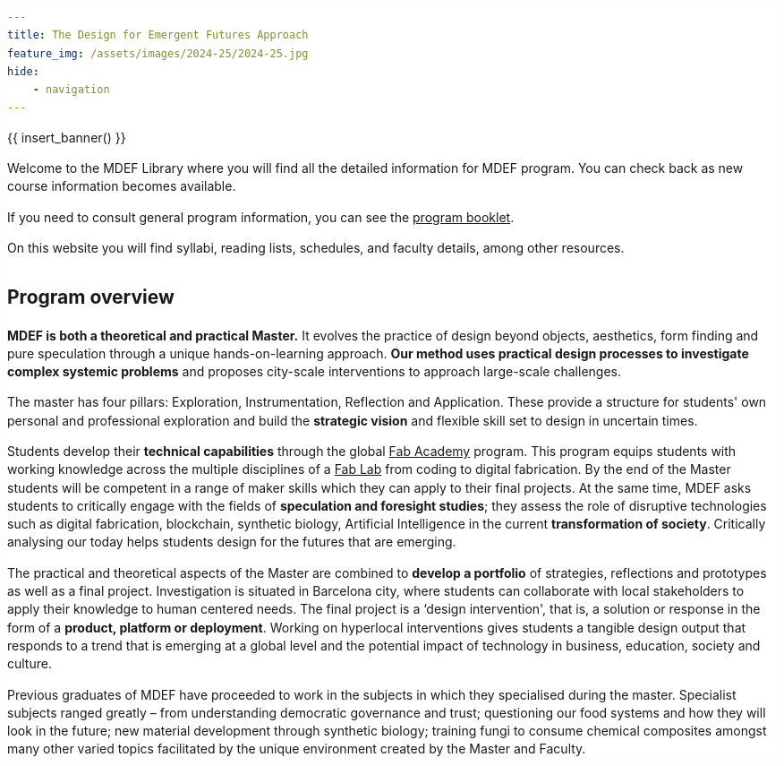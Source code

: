 ```yaml
---
title: The Design for Emergent Futures Approach
feature_img: /assets/images/2024-25/2024-25.jpg
hide:
    - navigation
---
```


{{ insert_banner() }}


Welcome to the MDEF Library where you will find all the detailed information for MDEF program. You can check back as new course information becomes available.

If you need to consult general program information, you can see the [program booklet](https://iaac.net/wp-content/uploads/2022/11/MDEF-Booklet.pdf).

On this website you will find syllabi, reading lists, schedules, and faculty details, among other resources.

## Program overview

**MDEF is both a theoretical and practical Master.** It evolves the practice of design beyond objects, aesthetics, form finding and pure speculation through a unique hands-on-learning approach. **Our method uses practical design processes to investigate complex systemic problems** and proposes city-scale interventions to approach large-scale challenges.

The master has four pillars: Exploration, Instrumentation, Reflection and Application. These provide a structure for students' own personal and professional exploration and build the **strategic vision** and flexible skill set to design in uncertain times.

Students develop their **technical capabilities** through the global [Fab Academy](https://fabacademy.org/) program. This program equips students with working knowledge across the multiple disciplines of a [Fab Lab](https://fablabs.io/) from coding to digital fabrication. By the end of the Master students will be competent in a range of maker skills which they can apply to their final projects. At the same time, MDEF asks students to critically engage with the fields of **speculation and foresight studies**; they assess the role of disruptive technologies such as digital fabrication, blockchain, synthetic biology, Artificial Intelligence in the current **transformation of society**. Critically analysing our today helps students design for the futures that are emerging.

The practical and theoretical aspects of the Master are combined to **develop a portfolio** of strategies, reflections and prototypes as well as a final project. Investigation is situated in Barcelona city, where students can collaborate with local stakeholders to apply their knowledge to human centered needs. The final project is a ‘design intervention', that is, a solution or response in the form of a **product, platform or deployment**. Working on hyperlocal interventions gives students a tangible design output that responds to a trend that is emerging at a global level and the potential impact of technology in business, education, society and culture.

Previous graduates of MDEF have proceeded to work in the subjects in which they specialised during the master. Specialist subjects ranged greatly – from understanding democratic governance and trust; questioning our food systems and how they will look in the future; new material development through synthetic biology; training fungi to consume chemical composites amongst many other varied topics facilitated by the unique environment created by the Master and Faculty.
